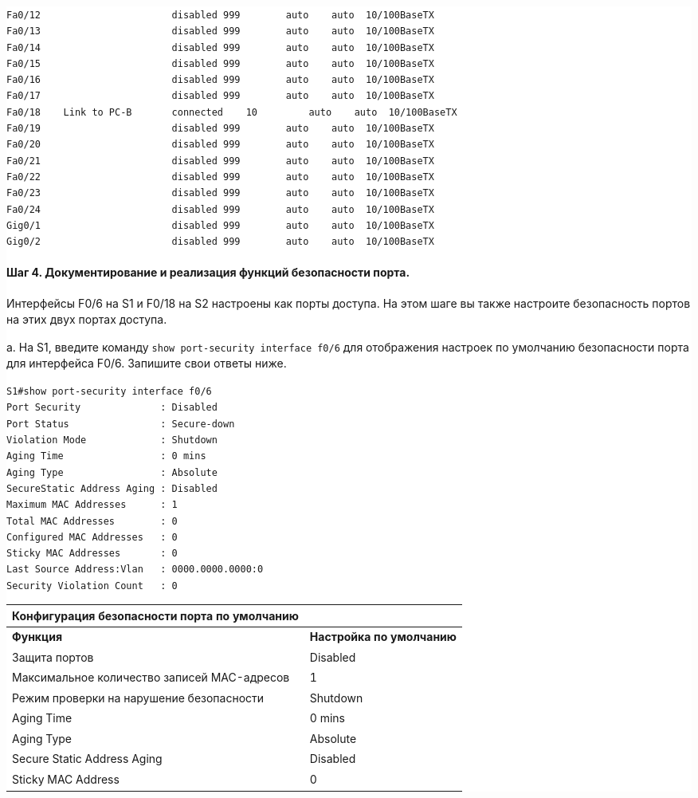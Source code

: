 ```
Fa0/12                       disabled 999        auto    auto  10/100BaseTX
Fa0/13                       disabled 999        auto    auto  10/100BaseTX
Fa0/14                       disabled 999        auto    auto  10/100BaseTX
Fa0/15                       disabled 999        auto    auto  10/100BaseTX
Fa0/16                       disabled 999        auto    auto  10/100BaseTX
Fa0/17                       disabled 999        auto    auto  10/100BaseTX
Fa0/18    Link to PC-B       connected    10         auto    auto  10/100BaseTX
Fa0/19                       disabled 999        auto    auto  10/100BaseTX
Fa0/20                       disabled 999        auto    auto  10/100BaseTX
Fa0/21                       disabled 999        auto    auto  10/100BaseTX
Fa0/22                       disabled 999        auto    auto  10/100BaseTX
Fa0/23                       disabled 999        auto    auto  10/100BaseTX
Fa0/24                       disabled 999        auto    auto  10/100BaseTX
Gig0/1                       disabled 999        auto    auto  10/100BaseTX
Gig0/2                       disabled 999        auto    auto  10/100BaseTX
```

#### Шаг 4. Документирование и реализация функций безопасности порта.

Интерфейсы F0/6 на S1 и F0/18 на S2 настроены как порты доступа. На этом шаге вы также настроите безопасность портов на этих двух портах доступа.

a.	На S1, введите команду `show port-security interface f0/6`  для отображения настроек по умолчанию безопасности порта для интерфейса F0/6. Запишите свои ответы ниже.

```
S1#show port-security interface f0/6
Port Security              : Disabled
Port Status                : Secure-down
Violation Mode             : Shutdown
Aging Time                 : 0 mins
Aging Type                 : Absolute
SecureStatic Address Aging : Disabled
Maximum MAC Addresses      : 1
Total MAC Addresses        : 0
Configured MAC Addresses   : 0
Sticky MAC Addresses       : 0
Last Source Address:Vlan   : 0000.0000.0000:0
Security Violation Count   : 0
```

**Конфигурация безопасности порта по умолчанию**|                            |
------------------------------------------------|----------------------------|
**Функция**                                     | **Настройка по умолчанию** |
Защита портов                                   | Disabled                   |
Максимальное количество записей MAC-адресов     | 1                          |
Режим проверки на нарушение безопасности        | Shutdown                   |
Aging Time                                      | 0 mins                     |
Aging Type                                      | Absolute                   |  
Secure Static Address Aging                     | Disabled                   | 
Sticky MAC Address                              | 0                          | 
